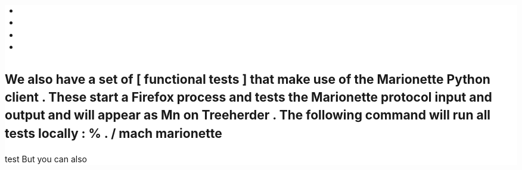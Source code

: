 -
-
-
-
We
also
have
a
set
of
[
functional
tests
]
that
make
use
of
the
Marionette
Python
client
.
These
start
a
Firefox
process
and
tests
the
Marionette
protocol
input
and
output
and
will
appear
as
Mn
on
Treeherder
.
The
following
command
will
run
all
tests
locally
:
%
.
/
mach
marionette
-
test
But
you
can
also